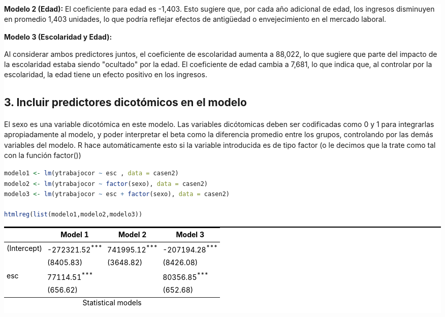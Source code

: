 
**Modelo 2 (Edad):**
El coeficiente para edad es -1,403. Esto sugiere que, por cada año adicional de edad, los ingresos disminuyen en promedio 1,403 unidades, lo que podría reflejar efectos de antigüedad o envejecimiento en el mercado laboral.

**Modelo 3 (Escolaridad y Edad):**

Al considerar ambos predictores juntos, el coeficiente de escolaridad aumenta a 88,022, lo que sugiere que parte del impacto de la escolaridad estaba siendo "ocultado" por la edad. El coeficiente de edad cambia a 7,681, lo que indica que, al controlar por la escolaridad, la edad tiene un efecto positivo en los ingresos.


## 3. Incluir predictores dicotómicos en el modelo


El sexo es una variable dicotómica en este modelo. Las variables dicótomicas deben ser codificadas como 0 y 1 para integrarlas apropiadamente al modelo, y poder interpretar el beta como la diferencia promedio entre los grupos, controlando por las demás variables del modelo. R hace automáticamente esto si la variable introducida es de tipo factor (o le decimos que la trate como tal con la función factor())


```r
modelo1 <- lm(ytrabajocor ~ esc , data = casen2)
modelo2 <- lm(ytrabajocor ~ factor(sexo), data = casen2)
modelo3 <- lm(ytrabajocor ~ esc + factor(sexo), data = casen2)

htmlreg(list(modelo1,modelo2,modelo3))
```

<table class="texreg" style="margin: 10px auto;border-collapse: collapse;border-spacing: 0px;caption-side: bottom;color: #000000;border-top: 2px solid #000000;">
<caption>Statistical models</caption>
<thead>
<tr>
<th style="padding-left: 5px;padding-right: 5px;">&nbsp;</th>
<th style="padding-left: 5px;padding-right: 5px;">Model 1</th>
<th style="padding-left: 5px;padding-right: 5px;">Model 2</th>
<th style="padding-left: 5px;padding-right: 5px;">Model 3</th>
</tr>
</thead>
<tbody>
<tr style="border-top: 1px solid #000000;">
<td style="padding-left: 5px;padding-right: 5px;">(Intercept)</td>
<td style="padding-left: 5px;padding-right: 5px;">-272321.52<sup>&#42;&#42;&#42;</sup></td>
<td style="padding-left: 5px;padding-right: 5px;">741995.12<sup>&#42;&#42;&#42;</sup></td>
<td style="padding-left: 5px;padding-right: 5px;">-207194.28<sup>&#42;&#42;&#42;</sup></td>
</tr>
<tr>
<td style="padding-left: 5px;padding-right: 5px;">&nbsp;</td>
<td style="padding-left: 5px;padding-right: 5px;">(8405.83)</td>
<td style="padding-left: 5px;padding-right: 5px;">(3648.82)</td>
<td style="padding-left: 5px;padding-right: 5px;">(8426.08)</td>
</tr>
<tr>
<td style="padding-left: 5px;padding-right: 5px;">esc</td>
<td style="padding-left: 5px;padding-right: 5px;">77114.51<sup>&#42;&#42;&#42;</sup></td>
<td style="padding-left: 5px;padding-right: 5px;">&nbsp;</td>
<td style="padding-left: 5px;padding-right: 5px;">80356.85<sup>&#42;&#42;&#42;</sup></td>
</tr>
<tr>
<td style="padding-left: 5px;padding-right: 5px;">&nbsp;</td>
<td style="padding-left: 5px;padding-right: 5px;">(656.62)</td>
<td style="padding-left: 5px;padding-right: 5px;">&nbsp;</td>
<td style="padding-left: 5px;padding-right: 5px;">(652.68)</td>